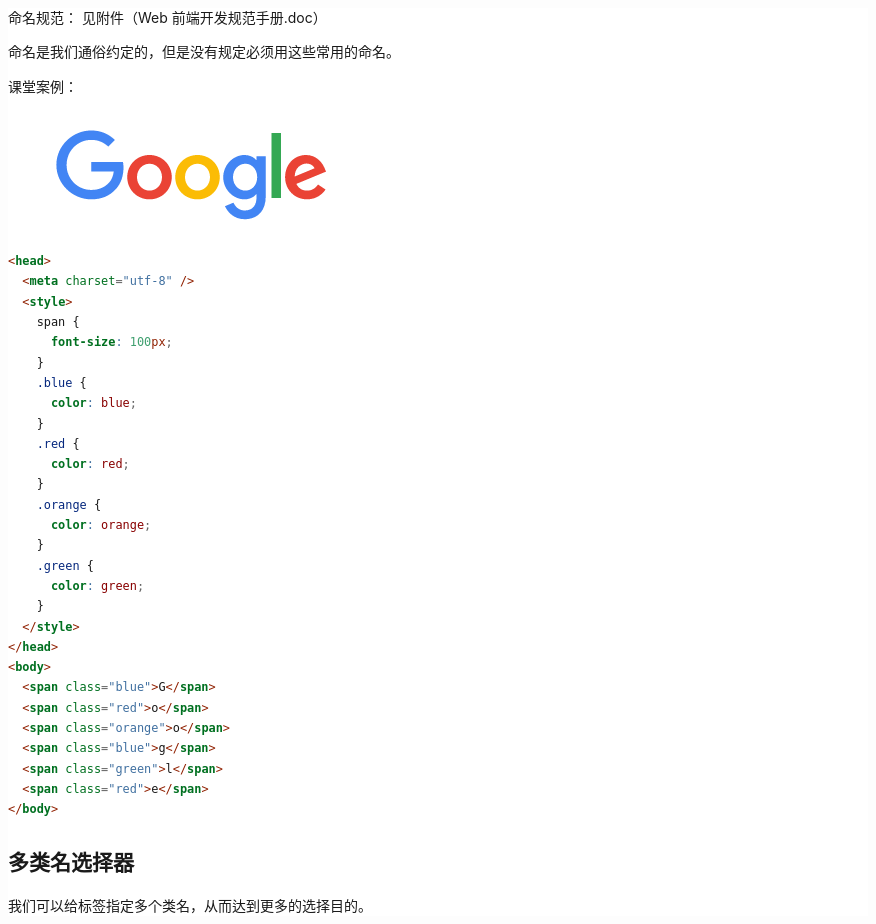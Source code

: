 命名规范： 见附件（Web 前端开发规范手册.doc）

命名是我们通俗约定的，但是没有规定必须用这些常用的命名。

课堂案例：

 <img src="media/go.png" />

```html
<head>
  <meta charset="utf-8" />
  <style>
    span {
      font-size: 100px;
    }
    .blue {
      color: blue;
    }
    .red {
      color: red;
    }
    .orange {
      color: orange;
    }
    .green {
      color: green;
    }
  </style>
</head>
<body>
  <span class="blue">G</span>
  <span class="red">o</span>
  <span class="orange">o</span>
  <span class="blue">g</span>
  <span class="green">l</span>
  <span class="red">e</span>
</body>
```

## 多类名选择器

我们可以给标签指定多个类名，从而达到更多的选择目的。
